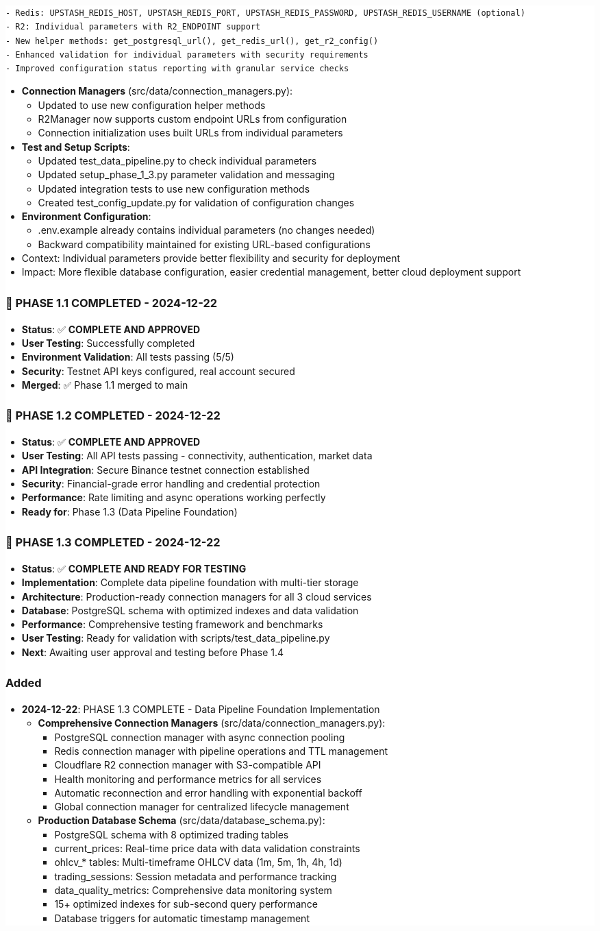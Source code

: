     - Redis: UPSTASH_REDIS_HOST, UPSTASH_REDIS_PORT, UPSTASH_REDIS_PASSWORD, UPSTASH_REDIS_USERNAME (optional)
    - R2: Individual parameters with R2_ENDPOINT support
    - New helper methods: get_postgresql_url(), get_redis_url(), get_r2_config()
    - Enhanced validation for individual parameters with security requirements
    - Improved configuration status reporting with granular service checks
  - **Connection Managers** (src/data/connection_managers.py):
    - Updated to use new configuration helper methods
    - R2Manager now supports custom endpoint URLs from configuration
    - Connection initialization uses built URLs from individual parameters
  - **Test and Setup Scripts**:
    - Updated test_data_pipeline.py to check individual parameters
    - Updated setup_phase_1_3.py parameter validation and messaging
    - Updated integration tests to use new configuration methods
    - Created test_config_update.py for validation of configuration changes
  - **Environment Configuration**:
    - .env.example already contains individual parameters (no changes needed)
    - Backward compatibility maintained for existing URL-based configurations
  - Context: Individual parameters provide better flexibility and security for deployment
  - Impact: More flexible database configuration, easier credential management, better cloud deployment support

### 🎉 PHASE 1.1 COMPLETED - 2024-12-22
- **Status**: ✅ **COMPLETE AND APPROVED**
- **User Testing**: Successfully completed
- **Environment Validation**: All tests passing (5/5)
- **Security**: Testnet API keys configured, real account secured
- **Merged**: ✅ Phase 1.1 merged to main

### 🎉 PHASE 1.2 COMPLETED - 2024-12-22
- **Status**: ✅ **COMPLETE AND APPROVED**
- **User Testing**: All API tests passing - connectivity, authentication, market data
- **API Integration**: Secure Binance testnet connection established
- **Security**: Financial-grade error handling and credential protection
- **Performance**: Rate limiting and async operations working perfectly
- **Ready for**: Phase 1.3 (Data Pipeline Foundation)

### 🎉 PHASE 1.3 COMPLETED - 2024-12-22
- **Status**: ✅ **COMPLETE AND READY FOR TESTING**
- **Implementation**: Complete data pipeline foundation with multi-tier storage
- **Architecture**: Production-ready connection managers for all 3 cloud services
- **Database**: PostgreSQL schema with optimized indexes and data validation
- **Performance**: Comprehensive testing framework and benchmarks
- **User Testing**: Ready for validation with scripts/test_data_pipeline.py
- **Next**: Awaiting user approval and testing before Phase 1.4

### Added
- **2024-12-22**: PHASE 1.3 COMPLETE - Data Pipeline Foundation Implementation
  - **Comprehensive Connection Managers** (src/data/connection_managers.py):
    - PostgreSQL connection manager with async connection pooling
    - Redis connection manager with pipeline operations and TTL management
    - Cloudflare R2 connection manager with S3-compatible API
    - Health monitoring and performance metrics for all services
    - Automatic reconnection and error handling with exponential backoff
    - Global connection manager for centralized lifecycle management
  - **Production Database Schema** (src/data/database_schema.py):
    - PostgreSQL schema with 8 optimized trading tables
    - current_prices: Real-time price data with data validation constraints
    - ohlcv_* tables: Multi-timeframe OHLCV data (1m, 5m, 1h, 4h, 1d)
    - trading_sessions: Session metadata and performance tracking
    - data_quality_metrics: Comprehensive data monitoring system
    - 15+ optimized indexes for sub-second query performance
    - Database triggers for automatic timestamp management